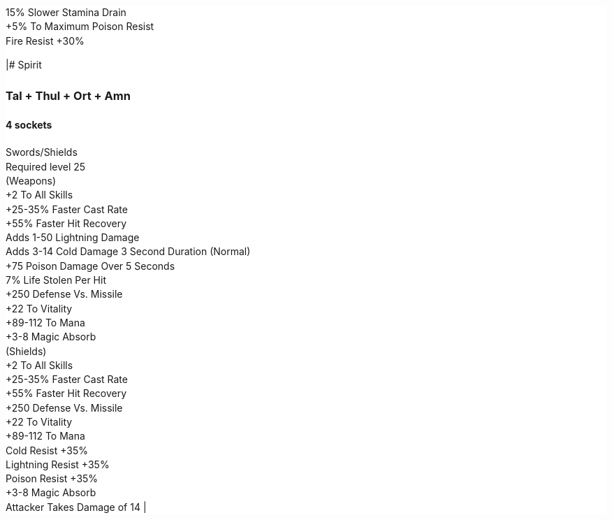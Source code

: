 15% Slower Stamina Drain  
+5% To Maximum Poison Resist  
Fire Resist +30%  

|# Spirit 
### Tal + Thul + Ort + Amn  
#### 4 sockets  
Swords/Shields  
Required level 25  
(Weapons)  
+2 To All Skills  
+25-35% Faster Cast Rate  
+55% Faster Hit Recovery  
Adds 1-50 Lightning Damage  
Adds 3-14 Cold Damage 3 Second Duration (Normal)  
+75 Poison Damage Over 5 Seconds  
7% Life Stolen Per Hit  
+250 Defense Vs. Missile  
+22 To Vitality  
+89-112 To Mana  
+3-8 Magic Absorb  
(Shields)  
+2 To All Skills  
+25-35% Faster Cast Rate  
+55% Faster Hit Recovery  
+250 Defense Vs. Missile  
+22 To Vitality  
+89-112 To Mana  
Cold Resist +35%  
Lightning Resist +35%  
Poison Resist +35%  
+3-8 Magic Absorb  
Attacker Takes Damage of 14 |